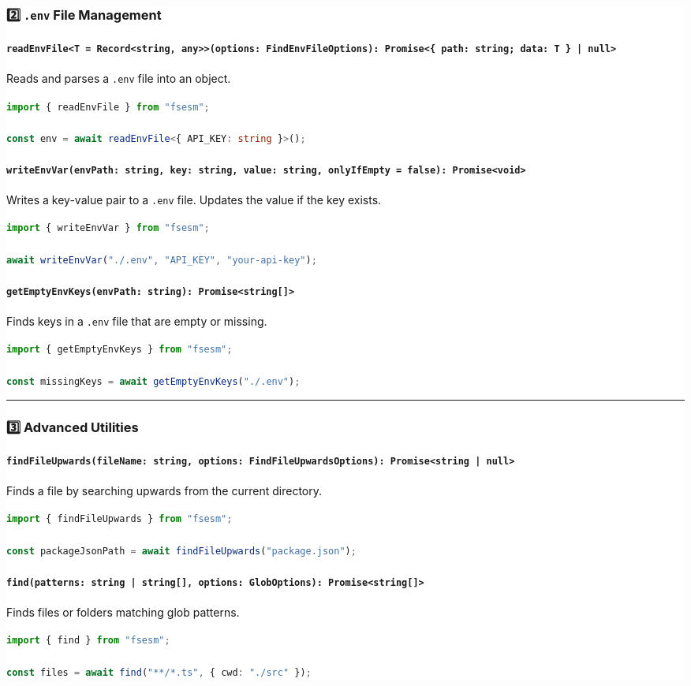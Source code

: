 
### **2️⃣ `.env` File Management**

#### **`readEnvFile<T = Record<string, any>>(options: FindEnvFileOptions): Promise<{ path: string; data: T } | null>`**

Reads and parses a `.env` file into an object.

```typescript
import { readEnvFile } from "fsesm";

const env = await readEnvFile<{ API_KEY: string }>();
```

#### **`writeEnvVar(envPath: string, key: string, value: string, onlyIfEmpty = false): Promise<void>`**

Writes a key-value pair to a `.env` file. Updates the value if the key exists.

```typescript
import { writeEnvVar } from "fsesm";

await writeEnvVar("./.env", "API_KEY", "your-api-key");
```

#### **`getEmptyEnvKeys(envPath: string): Promise<string[]>`**

Finds keys in a `.env` file that are empty or missing.

```typescript
import { getEmptyEnvKeys } from "fsesm";

const missingKeys = await getEmptyEnvKeys("./.env");
```

---

### **3️⃣ Advanced Utilities**

#### **`findFileUpwards(fileName: string, options: FindFileUpwardsOptions): Promise<string | null>`**

Finds a file by searching upwards from the current directory.

```typescript
import { findFileUpwards } from "fsesm";

const packageJsonPath = await findFileUpwards("package.json");
```

#### **`find(patterns: string | string[], options: GlobOptions): Promise<string[]>`**

Finds files or folders matching glob patterns.

```typescript
import { find } from "fsesm";

const files = await find("**/*.ts", { cwd: "./src" });
```
